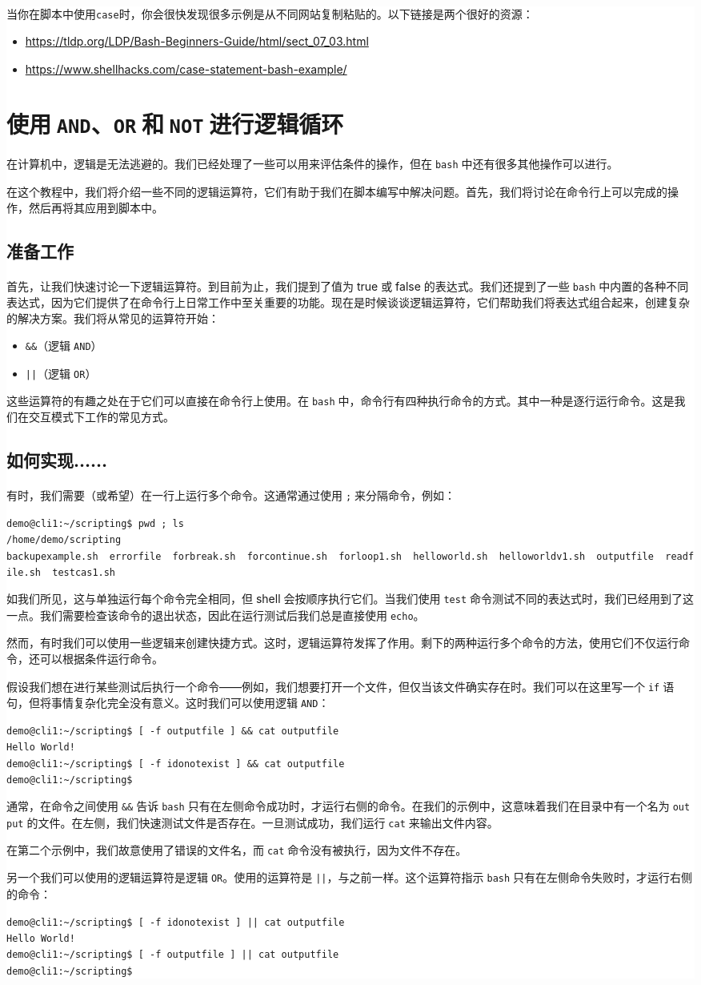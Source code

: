 当你在脚本中使用`case`时，你会很快发现很多示例是从不同网站复制粘贴的。以下链接是两个很好的资源：

+   https://tldp.org/LDP/Bash-Beginners-Guide/html/sect_07_03.html

+   https://www.shellhacks.com/case-statement-bash-example/

# 使用 `AND`、`OR` 和 `NOT` 进行逻辑循环

在计算机中，逻辑是无法逃避的。我们已经处理了一些可以用来评估条件的操作，但在 `bash` 中还有很多其他操作可以进行。

在这个教程中，我们将介绍一些不同的逻辑运算符，它们有助于我们在脚本编写中解决问题。首先，我们将讨论在命令行上可以完成的操作，然后再将其应用到脚本中。

## 准备工作

首先，让我们快速讨论一下逻辑运算符。到目前为止，我们提到了值为 true 或 false 的表达式。我们还提到了一些 `bash` 中内置的各种不同表达式，因为它们提供了在命令行上日常工作中至关重要的功能。现在是时候谈谈逻辑运算符，它们帮助我们将表达式组合起来，创建复杂的解决方案。我们将从常见的运算符开始：

+   `&&`（逻辑 `AND`）

+   `||`（逻辑 `OR`）

这些运算符的有趣之处在于它们可以直接在命令行上使用。在 `bash` 中，命令行有四种执行命令的方式。其中一种是逐行运行命令。这是我们在交互模式下工作的常见方式。

## 如何实现……

有时，我们需要（或希望）在一行上运行多个命令。这通常通过使用 `;` 来分隔命令，例如：

```
demo@cli1:~/scripting$ pwd ; ls
/home/demo/scripting
backupexample.sh  errorfile  forbreak.sh  forcontinue.sh  forloop1.sh  helloworld.sh  helloworldv1.sh  outputfile  readfile.sh  testcas1.sh
```

如我们所见，这与单独运行每个命令完全相同，但 shell 会按顺序执行它们。当我们使用 `test` 命令测试不同的表达式时，我们已经用到了这一点。我们需要检查该命令的退出状态，因此在运行测试后我们总是直接使用 `echo`。

然而，有时我们可以使用一些逻辑来创建快捷方式。这时，逻辑运算符发挥了作用。剩下的两种运行多个命令的方法，使用它们不仅运行命令，还可以根据条件运行命令。

假设我们想在进行某些测试后执行一个命令——例如，我们想要打开一个文件，但仅当该文件确实存在时。我们可以在这里写一个 `if` 语句，但将事情复杂化完全没有意义。这时我们可以使用逻辑 `AND`：

```
demo@cli1:~/scripting$ [ -f outputfile ] && cat outputfile 
Hello World!
demo@cli1:~/scripting$ [ -f idonotexist ] && cat outputfile
demo@cli1:~/scripting$
```

通常，在命令之间使用 `&&` 告诉 `bash` 只有在左侧命令成功时，才运行右侧的命令。在我们的示例中，这意味着我们在目录中有一个名为 `output` 的文件。在左侧，我们快速测试文件是否存在。一旦测试成功，我们运行 `cat` 来输出文件内容。

在第二个示例中，我们故意使用了错误的文件名，而 `cat` 命令没有被执行，因为文件不存在。

另一个我们可以使用的逻辑运算符是逻辑 `OR`。使用的运算符是 `||`，与之前一样。这个运算符指示 `bash` 只有在左侧命令失败时，才运行右侧的命令：

```
demo@cli1:~/scripting$ [ -f idonotexist ] || cat outputfile 
Hello World!
demo@cli1:~/scripting$ [ -f outputfile ] || cat outputfile
demo@cli1:~/scripting$
```
